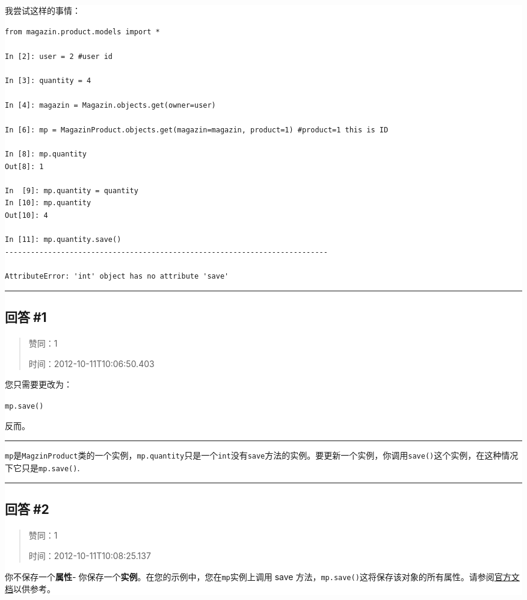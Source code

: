 我尝试这样的事情：

```
from magazin.product.models import *

In [2]: user = 2 #user id

In [3]: quantity = 4

In [4]: magazin = Magazin.objects.get(owner=user)

In [6]: mp = MagazinProduct.objects.get(magazin=magazin, product=1) #product=1 this is ID

In [8]: mp.quantity
Out[8]: 1

In  [9]: mp.quantity = quantity
In [10]: mp.quantity
Out[10]: 4

In [11]: mp.quantity.save()
---------------------------------------------------------------------------

AttributeError: 'int' object has no attribute 'save' 
```

* * *

## 回答 #1

> 赞同：1
> 
> 时间：2012-10-11T10:06:50.403

您只需要更改为：

```
mp.save() 
```

反而。

* * *

`mp`是`MagzinProduct`类的一个实例，`mp.quantity`只是一个`int`没有`save`方法的实例。要更新一个实例，你调用`save()`这个实例，在这种情况下它只是`mp.save()`.

* * *

## 回答 #2

> 赞同：1
> 
> 时间：2012-10-11T10:08:25.137

你不保存一个**属性**- 你保存一个**实例**。在您的示例中，您在`mp`实例上调用 save 方法，`mp.save()`这将保存该对象的所有属性。请参阅[官方文档](https://docs.djangoproject.com/en/1.4/ref/models/instances/#django.db.models.Model.save)以供参考。
